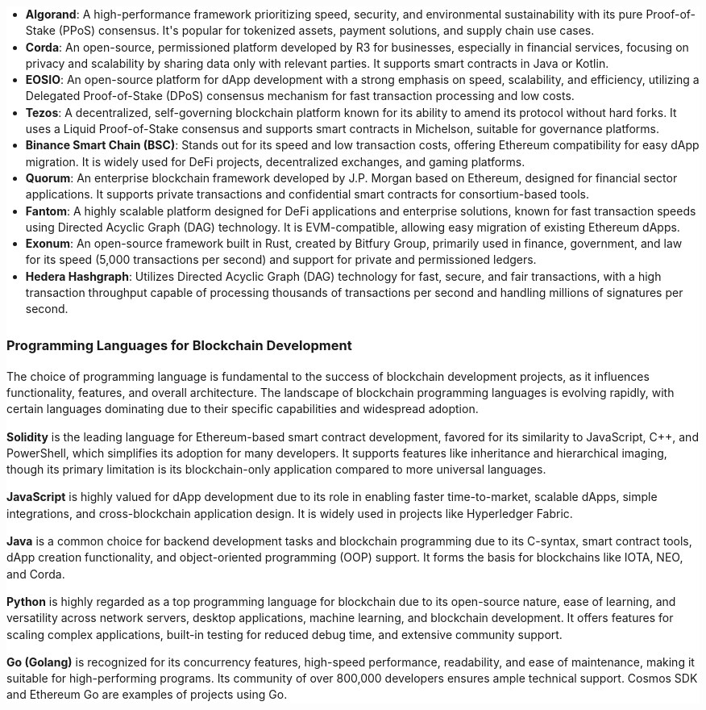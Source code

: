 *   **Algorand**: A high-performance framework prioritizing speed, security, and environmental sustainability with its pure Proof-of-Stake (PPoS) consensus. It's popular for tokenized assets, payment solutions, and supply chain use cases.
*   **Corda**: An open-source, permissioned platform developed by R3 for businesses, especially in financial services, focusing on privacy and scalability by sharing data only with relevant parties. It supports smart contracts in Java or Kotlin.
*   **EOSIO**: An open-source platform for dApp development with a strong emphasis on speed, scalability, and efficiency, utilizing a Delegated Proof-of-Stake (DPoS) consensus mechanism for fast transaction processing and low costs.
*   **Tezos**: A decentralized, self-governing blockchain platform known for its ability to amend its protocol without hard forks. It uses a Liquid Proof-of-Stake consensus and supports smart contracts in Michelson, suitable for governance platforms.
*   **Binance Smart Chain (BSC)**: Stands out for its speed and low transaction costs, offering Ethereum compatibility for easy dApp migration. It is widely used for DeFi projects, decentralized exchanges, and gaming platforms.
*   **Quorum**: An enterprise blockchain framework developed by J.P. Morgan based on Ethereum, designed for financial sector applications. It supports private transactions and confidential smart contracts for consortium-based tools.
*   **Fantom**: A highly scalable platform designed for DeFi applications and enterprise solutions, known for fast transaction speeds using Directed Acyclic Graph (DAG) technology. It is EVM-compatible, allowing easy migration of existing Ethereum dApps.
*   **Exonum**: An open-source framework built in Rust, created by Bitfury Group, primarily used in finance, government, and law for its speed (5,000 transactions per second) and support for private and permissioned ledgers.
*   **Hedera Hashgraph**: Utilizes Directed Acyclic Graph (DAG) technology for fast, secure, and fair transactions, with a high transaction throughput capable of processing thousands of transactions per second and handling millions of signatures per second.

### Programming Languages for Blockchain Development

The choice of programming language is fundamental to the success of blockchain development projects, as it influences functionality, features, and overall architecture. The landscape of blockchain programming languages is evolving rapidly, with certain languages dominating due to their specific capabilities and widespread adoption.

**Solidity** is the leading language for Ethereum-based smart contract development, favored for its similarity to JavaScript, C++, and PowerShell, which simplifies its adoption for many developers. It supports features like inheritance and hierarchical imaging, though its primary limitation is its blockchain-only application compared to more universal languages.

**JavaScript** is highly valued for dApp development due to its role in enabling faster time-to-market, scalable dApps, simple integrations, and cross-blockchain application design. It is widely used in projects like Hyperledger Fabric.

**Java** is a common choice for backend development tasks and blockchain programming due to its C-syntax, smart contract tools, dApp creation functionality, and object-oriented programming (OOP) support. It forms the basis for blockchains like IOTA, NEO, and Corda.

**Python** is highly regarded as a top programming language for blockchain due to its open-source nature, ease of learning, and versatility across network servers, desktop applications, machine learning, and blockchain development. It offers features for scaling complex applications, built-in testing for reduced debug time, and extensive community support.

**Go (Golang)** is recognized for its concurrency features, high-speed performance, readability, and ease of maintenance, making it suitable for high-performing programs. Its community of over 800,000 developers ensures ample technical support. Cosmos SDK and Ethereum Go are examples of projects using Go.
